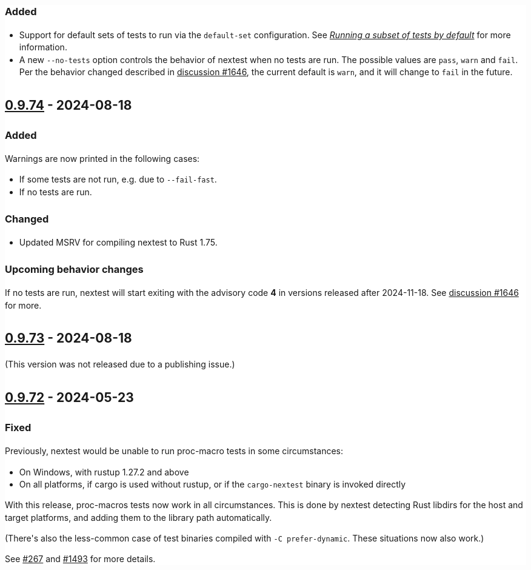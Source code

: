 ### Added

- Support for default sets of tests to run via the `default-set` configuration. See [_Running a
  subset of tests by default_](https://nexte.st/docs/running#running-a-subset-of-tests-by-default)
  for more information.
- A new `--no-tests` option controls the behavior of nextest when no tests are run. The possible
  values are `pass`, `warn` and `fail`. Per the behavior changed described in [discussion
  #1646](https://github.com/nextest-rs/nextest/discussions/1646), the current default is `warn`, and
  it will change to `fail` in the future.

## [0.9.74] - 2024-08-18

### Added

Warnings are now printed in the following cases:

- If some tests are not run, e.g. due to `--fail-fast`.
- If no tests are run.

### Changed

- Updated MSRV for compiling nextest to Rust 1.75.

### Upcoming behavior changes

If no tests are run, nextest will start exiting with the advisory code **4** in versions released after 2024-11-18. See [discussion #1646](https://github.com/nextest-rs/nextest/discussions/1646) for more.

## [0.9.73] - 2024-08-18

(This version was not released due to a publishing issue.)

## [0.9.72] - 2024-05-23

### Fixed

Previously, nextest would be unable to run proc-macro tests in some circumstances:

- On Windows, with rustup 1.27.2 and above
- On all platforms, if cargo is used without rustup, or if the `cargo-nextest` binary is invoked directly

With this release, proc-macros tests now work in all circumstances. This is done by nextest detecting Rust libdirs for the host and target platforms, and adding them to the library path automatically.

(There's also the less-common case of test binaries compiled with `-C prefer-dynamic`. These
situations now also work.)

See [#267](https://github.com/nextest-rs/nextest/issues/267) and [#1493](https://github.com/nextest-rs/nextest/issues/1493) for more details.


[#2370]: https://github.com/nextest-rs/nextest/pull/2370
[#2316]: https://github.com/nextest-rs/nextest/pull/2316
[file a bug]: https://github.com/nextest-rs/nextest/issues/new?assignees=&labels=bug&projects=&template=bug-report.yml&title=Bug%3A+
[#1944]: https://github.com/nextest-rs/nextest/issues/1944
[*Passing in extra arguments*]: https://nexte.st/docs/configuration/extra-args/
[*Setup scripts in JUnit output*]: https://nexte.st/docs/configuration/setup-scripts/#setup-scripts-in-junit-output
[adding extra files to an archive]: https://nexte.st/docs/ci-features/archiving/#adding-extra-files-to-an-archive
[RUSTSEC-2024-0421]: https://rustsec.org/advisories/RUSTSEC-2024-0421.html
[#1646]: https://github.com/nextest-rs/nextest/discussions/1646
[#1876]: https://github.com/nextest-rs/nextest/pull/1876
[#1746]: https://github.com/nextest-rs/nextest/issues/1746
[#1086]: https://github.com/nextest-rs/nextest/pull/1086
[#1109]: https://github.com/nextest-rs/nextest/issues/1109
[#1090]: https://github.com/nextest-rs/nextest/issues/1090
[#862]: https://github.com/nextest-rs/nextest/issues/862
[iskyzh]: https://github.com/iskyzh
[mitsuhiko]: https://github.com/mitsuhiko
[process group]: https://en.wikipedia.org/wiki/Process_group
[job object]: https://docs.microsoft.com/en-us/windows/win32/procthread/job-objects
[#398]: https://github.com/nextest-rs/nextest/pull/398
[#399]: https://github.com/nextest-rs/nextest/pull/399
[messense]: https://github.com/messense
[Teymour]: https://github.com/teymour-aldridge
[#332]: https://github.com/nextest-rs/nextest/pull/332
[@remoun]: https://github.com/remoun
[#311]: https://github.com/nextest-rs/nextest/issues/311
[`WRITE_OUTPUT_ERROR`]: https://docs.rs/nextest-metadata/latest/nextest_metadata/enum.NextestExitCode.html#associatedconstant.WRITE_OUTPUT_ERROR
[#283]: https://github.com/nextest-rs/nextest/pull/283
[#287]: https://github.com/nextest-rs/nextest/pull/287
[#96]: https://github.com/nextest-rs/nextest/issues/96
[#265]: https://github.com/nextest-rs/nextest/pull/265
[#270]: https://github.com/nextest-rs/nextest/issues/270
[#214]: https://github.com/nextest-rs/nextest/pull/214
[`TEST_LIST_CREATION_FAILED`]: https://docs.rs/nextest-metadata/latest/nextest_metadata/enum.NextestExitCode.html#associatedconstant.TEST_LIST_CREATION_FAILED
[#247]: https://github.com/nextest-rs/nextest/issues/247
[`CARGO_BIN_EXE_<name>`]: https://doc.rust-lang.org/cargo/reference/environment-variables.html#environment-variables-cargo-sets-for-crates
[#82]: https://github.com/nextest-rs/nextest/issues/82
[#125]: https://github.com/nextest-rs/nextest/issues/125
[ymgyt]: https://github.com/ymgyt
[iskyzh]: https://github.com/iskyzh
[Machine-readable output]: https://nexte.st/book/machine-readable
[#98]: https://github.com/nextest-rs/nextest/issues/98
[Cargo #10133]: https://github.com/rust-lang/cargo/pull/10133
[Cargo #10165]: https://github.com/rust-lang/cargo/pull/10165
[#75]: https://github.com/nextest-rs/nextest/pull/75
[#76]: https://github.com/nextest-rs/nextest/pull/76
[#73]: https://github.com/nextest-rs/nextest/issues/73
[#75]: https://github.com/nextest-rs/nextest/pull/75
[#52]: https://github.com/nextest-rs/nextest/issues/52
[#42]: https://github.com/nextest-rs/nextest/pull/42
[#46]: https://github.com/nextest-rs/nextest/issues/46
[0.9.102-rc.2]: https://github.com/nextest-rs/nextest/releases/tag/cargo-nextest-0.9.102-rc.2
[0.9.101]: https://github.com/nextest-rs/nextest/releases/tag/cargo-nextest-0.9.101
[0.9.100]: https://github.com/nextest-rs/nextest/releases/tag/cargo-nextest-0.9.100
[0.9.99]: https://github.com/nextest-rs/nextest/releases/tag/cargo-nextest-0.9.99
[0.9.98]: https://github.com/nextest-rs/nextest/releases/tag/cargo-nextest-0.9.98
[0.9.97]: https://github.com/nextest-rs/nextest/releases/tag/cargo-nextest-0.9.97
[0.9.96]: https://github.com/nextest-rs/nextest/releases/tag/cargo-nextest-0.9.96
[0.9.95]: https://github.com/nextest-rs/nextest/releases/tag/cargo-nextest-0.9.95
[0.9.94]: https://github.com/nextest-rs/nextest/releases/tag/cargo-nextest-0.9.94
[0.9.93]: https://github.com/nextest-rs/nextest/releases/tag/cargo-nextest-0.9.93
[0.9.92]: https://github.com/nextest-rs/nextest/releases/tag/cargo-nextest-0.9.92
[0.9.91]: https://github.com/nextest-rs/nextest/releases/tag/cargo-nextest-0.9.91
[0.9.90]: https://github.com/nextest-rs/nextest/releases/tag/cargo-nextest-0.9.90
[0.9.89]: https://github.com/nextest-rs/nextest/releases/tag/cargo-nextest-0.9.89
[0.9.88]: https://github.com/nextest-rs/nextest/releases/tag/cargo-nextest-0.9.88
[0.9.87]: https://github.com/nextest-rs/nextest/releases/tag/cargo-nextest-0.9.87
[0.9.86]: https://github.com/nextest-rs/nextest/releases/tag/cargo-nextest-0.9.86
[0.9.85]: https://github.com/nextest-rs/nextest/releases/tag/cargo-nextest-0.9.85
[0.9.84]: https://github.com/nextest-rs/nextest/releases/tag/cargo-nextest-0.9.84
[0.9.83]: https://github.com/nextest-rs/nextest/releases/tag/cargo-nextest-0.9.83
[0.9.82]: https://github.com/nextest-rs/nextest/releases/tag/cargo-nextest-0.9.82
[0.9.81]: https://github.com/nextest-rs/nextest/releases/tag/cargo-nextest-0.9.81
[0.9.80]: https://github.com/nextest-rs/nextest/releases/tag/cargo-nextest-0.9.80
[0.9.79]: https://github.com/nextest-rs/nextest/releases/tag/cargo-nextest-0.9.79
[0.9.78]: https://github.com/nextest-rs/nextest/releases/tag/cargo-nextest-0.9.78
[0.9.77]: https://github.com/nextest-rs/nextest/releases/tag/cargo-nextest-0.9.77
[0.9.76]: https://github.com/nextest-rs/nextest/releases/tag/cargo-nextest-0.9.76
[0.9.75]: https://github.com/nextest-rs/nextest/releases/tag/cargo-nextest-0.9.75
[0.9.74]: https://github.com/nextest-rs/nextest/releases/tag/cargo-nextest-0.9.74
[0.9.73]: https://github.com/nextest-rs/nextest/releases/tag/cargo-nextest-0.9.73
[0.9.72]: https://github.com/nextest-rs/nextest/releases/tag/cargo-nextest-0.9.72
[0.9.71]: https://github.com/nextest-rs/nextest/releases/tag/cargo-nextest-0.9.71
[0.9.70]: https://github.com/nextest-rs/nextest/releases/tag/cargo-nextest-0.9.70
[0.9.69]: https://github.com/nextest-rs/nextest/releases/tag/cargo-nextest-0.9.69
[0.9.68]: https://github.com/nextest-rs/nextest/releases/tag/cargo-nextest-0.9.68
[0.9.67]: https://github.com/nextest-rs/nextest/releases/tag/cargo-nextest-0.9.67
[0.9.66]: https://github.com/nextest-rs/nextest/releases/tag/cargo-nextest-0.9.66
[0.9.65]: https://github.com/nextest-rs/nextest/releases/tag/cargo-nextest-0.9.65
[0.9.64]: https://github.com/nextest-rs/nextest/releases/tag/cargo-nextest-0.9.64
[0.9.63]: https://github.com/nextest-rs/nextest/releases/tag/cargo-nextest-0.9.63
[0.9.62]: https://github.com/nextest-rs/nextest/releases/tag/cargo-nextest-0.9.62
[0.9.61]: https://github.com/nextest-rs/nextest/releases/tag/cargo-nextest-0.9.61
[0.9.60]: https://github.com/nextest-rs/nextest/releases/tag/cargo-nextest-0.9.60
[0.9.59]: https://github.com/nextest-rs/nextest/releases/tag/cargo-nextest-0.9.59
[0.9.58]: https://github.com/nextest-rs/nextest/releases/tag/cargo-nextest-0.9.58
[0.9.57]: https://github.com/nextest-rs/nextest/releases/tag/cargo-nextest-0.9.57
[0.9.56]: https://github.com/nextest-rs/nextest/releases/tag/cargo-nextest-0.9.56
[0.9.55]: https://github.com/nextest-rs/nextest/releases/tag/cargo-nextest-0.9.55
[0.9.54]: https://github.com/nextest-rs/nextest/releases/tag/cargo-nextest-0.9.54
[0.9.53]: https://github.com/nextest-rs/nextest/releases/tag/cargo-nextest-0.9.53
[0.9.52]: https://github.com/nextest-rs/nextest/releases/tag/cargo-nextest-0.9.52
[0.9.51]: https://github.com/nextest-rs/nextest/releases/tag/cargo-nextest-0.9.51
[0.9.50]: https://github.com/nextest-rs/nextest/releases/tag/cargo-nextest-0.9.50
[0.9.49]: https://github.com/nextest-rs/nextest/releases/tag/cargo-nextest-0.9.49
[0.9.48]: https://github.com/nextest-rs/nextest/releases/tag/cargo-nextest-0.9.48
[0.9.47]: https://github.com/nextest-rs/nextest/releases/tag/cargo-nextest-0.9.47
[0.9.46]: https://github.com/nextest-rs/nextest/releases/tag/cargo-nextest-0.9.46
[0.9.45]: https://github.com/nextest-rs/nextest/releases/tag/cargo-nextest-0.9.45
[0.9.44]: https://github.com/nextest-rs/nextest/releases/tag/cargo-nextest-0.9.44
[0.9.43]: https://github.com/nextest-rs/nextest/releases/tag/cargo-nextest-0.9.43
[0.9.42]: https://github.com/nextest-rs/nextest/releases/tag/cargo-nextest-0.9.42
[0.9.41]: https://github.com/nextest-rs/nextest/releases/tag/cargo-nextest-0.9.41
[0.9.40]: https://github.com/nextest-rs/nextest/releases/tag/cargo-nextest-0.9.40
[0.9.39]: https://github.com/nextest-rs/nextest/releases/tag/cargo-nextest-0.9.39
[0.9.38]: https://github.com/nextest-rs/nextest/releases/tag/cargo-nextest-0.9.38
[0.9.37]: https://github.com/nextest-rs/nextest/releases/tag/cargo-nextest-0.9.37
[0.9.36]: https://github.com/nextest-rs/nextest/releases/tag/cargo-nextest-0.9.36
[0.9.35]: https://github.com/nextest-rs/nextest/releases/tag/cargo-nextest-0.9.35
[0.9.34]: https://github.com/nextest-rs/nextest/releases/tag/cargo-nextest-0.9.34
[0.9.33]: https://github.com/nextest-rs/nextest/releases/tag/cargo-nextest-0.9.33
[0.9.32]: https://github.com/nextest-rs/nextest/releases/tag/cargo-nextest-0.9.32
[0.9.31]: https://github.com/nextest-rs/nextest/releases/tag/cargo-nextest-0.9.31
[0.9.30]: https://github.com/nextest-rs/nextest/releases/tag/cargo-nextest-0.9.30
[0.9.29]: https://github.com/nextest-rs/nextest/releases/tag/cargo-nextest-0.9.29
[0.9.29-rc.1]: https://github.com/nextest-rs/nextest/releases/tag/cargo-nextest-0.9.29-rc.1
[0.9.28]: https://github.com/nextest-rs/nextest/releases/tag/cargo-nextest-0.9.28
[0.9.27]: https://github.com/nextest-rs/nextest/releases/tag/cargo-nextest-0.9.27
[0.9.26]: https://github.com/nextest-rs/nextest/releases/tag/cargo-nextest-0.9.26
[0.9.25]: https://github.com/nextest-rs/nextest/releases/tag/cargo-nextest-0.9.25
[0.9.24]: https://github.com/nextest-rs/nextest/releases/tag/cargo-nextest-0.9.24
[0.9.23]: https://github.com/nextest-rs/nextest/releases/tag/cargo-nextest-0.9.23
[0.9.22]: https://github.com/nextest-rs/nextest/releases/tag/cargo-nextest-0.9.22
[0.9.21]: https://github.com/nextest-rs/nextest/releases/tag/cargo-nextest-0.9.21
[0.9.20]: https://github.com/nextest-rs/nextest/releases/tag/cargo-nextest-0.9.20
[0.9.19]: https://github.com/nextest-rs/nextest/releases/tag/cargo-nextest-0.9.19
[0.9.18]: https://github.com/nextest-rs/nextest/releases/tag/cargo-nextest-0.9.18
[0.9.17]: https://github.com/nextest-rs/nextest/releases/tag/cargo-nextest-0.9.17
[0.9.16]: https://github.com/nextest-rs/nextest/releases/tag/cargo-nextest-0.9.16
[0.9.15]: https://github.com/nextest-rs/nextest/releases/tag/cargo-nextest-0.9.15
[0.9.14]: https://github.com/nextest-rs/nextest/releases/tag/cargo-nextest-0.9.14
[0.9.13]: https://github.com/nextest-rs/nextest/releases/tag/cargo-nextest-0.9.13
[0.9.12]: https://github.com/nextest-rs/nextest/releases/tag/cargo-nextest-0.9.12
[0.9.11]: https://github.com/nextest-rs/nextest/releases/tag/cargo-nextest-0.9.11
[0.9.10]: https://github.com/nextest-rs/nextest/releases/tag/cargo-nextest-0.9.10
[0.9.9]: https://github.com/nextest-rs/nextest/releases/tag/cargo-nextest-0.9.9
[0.9.8]: https://github.com/nextest-rs/nextest/releases/tag/cargo-nextest-0.9.8
[0.9.7]: https://github.com/nextest-rs/nextest/releases/tag/cargo-nextest-0.9.7
[0.9.6]: https://github.com/nextest-rs/nextest/releases/tag/cargo-nextest-0.9.6
[0.9.5]: https://github.com/nextest-rs/nextest/releases/tag/cargo-nextest-0.9.5
[0.9.4]: https://github.com/nextest-rs/nextest/releases/tag/cargo-nextest-0.9.4
[0.9.3]: https://github.com/nextest-rs/nextest/releases/tag/cargo-nextest-0.9.3
[0.9.2]: https://github.com/nextest-rs/nextest/releases/tag/cargo-nextest-0.9.2
[0.9.1]: https://github.com/nextest-rs/nextest/releases/tag/cargo-nextest-0.9.1
[0.9.0]: https://github.com/nextest-rs/nextest/releases/tag/cargo-nextest-0.9.0